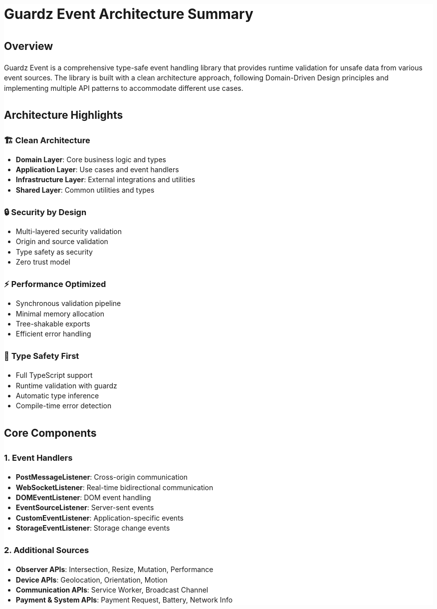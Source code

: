 # Guardz Event Architecture Summary

## Overview

Guardz Event is a comprehensive type-safe event handling library that provides runtime validation for unsafe data from various event sources. The library is built with a clean architecture approach, following Domain-Driven Design principles and implementing multiple API patterns to accommodate different use cases.

## Architecture Highlights

### 🏗️ **Clean Architecture**
- **Domain Layer**: Core business logic and types
- **Application Layer**: Use cases and event handlers  
- **Infrastructure Layer**: External integrations and utilities
- **Shared Layer**: Common utilities and types

### 🔒 **Security by Design**
- Multi-layered security validation
- Origin and source validation
- Type safety as security
- Zero trust model

### ⚡ **Performance Optimized**
- Synchronous validation pipeline
- Minimal memory allocation
- Tree-shakable exports
- Efficient error handling

### 🎯 **Type Safety First**
- Full TypeScript support
- Runtime validation with guardz
- Automatic type inference
- Compile-time error detection

## Core Components

### 1. Event Handlers
- **PostMessageListener**: Cross-origin communication
- **WebSocketListener**: Real-time bidirectional communication
- **DOMEventListener**: DOM event handling
- **EventSourceListener**: Server-sent events
- **CustomEventListener**: Application-specific events
- **StorageEventListener**: Storage change events

### 2. Additional Sources
- **Observer APIs**: Intersection, Resize, Mutation, Performance
- **Device APIs**: Geolocation, Orientation, Motion
- **Communication APIs**: Service Worker, Broadcast Channel
- **Payment & System APIs**: Payment Request, Battery, Network Info
